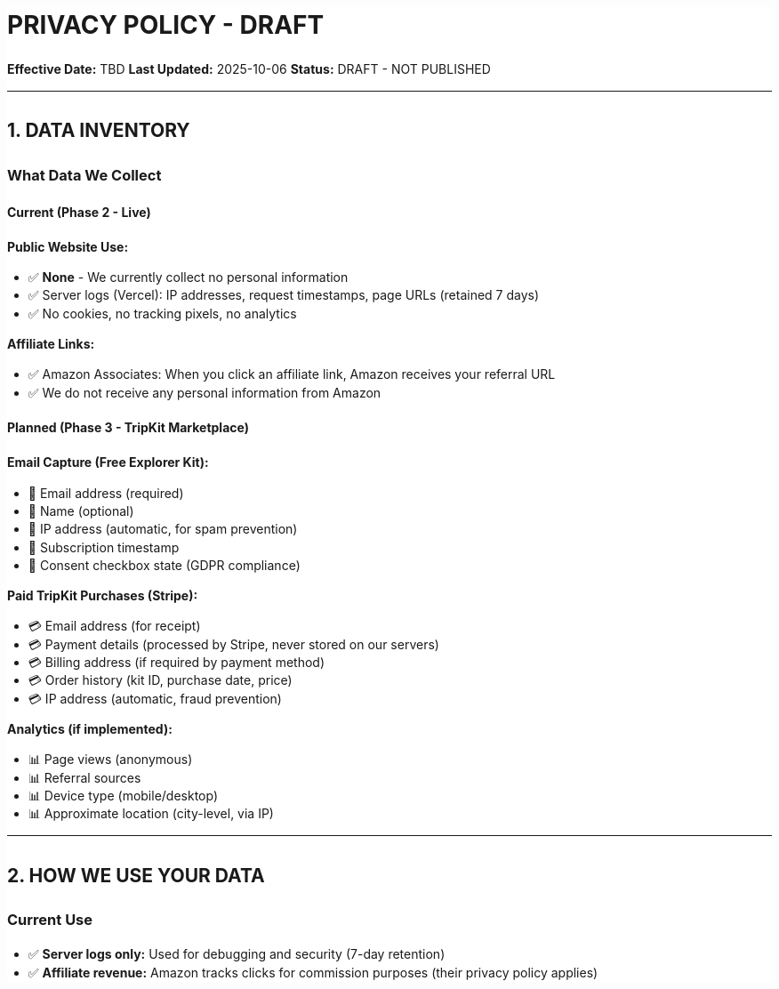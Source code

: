 # PRIVACY POLICY - DRAFT

**Effective Date:** TBD
**Last Updated:** 2025-10-06
**Status:** DRAFT - NOT PUBLISHED

---

## 1. DATA INVENTORY

### What Data We Collect

#### Current (Phase 2 - Live)
**Public Website Use:**
- ✅ **None** - We currently collect no personal information
- ✅ Server logs (Vercel): IP addresses, request timestamps, page URLs (retained 7 days)
- ✅ No cookies, no tracking pixels, no analytics

**Affiliate Links:**
- ✅ Amazon Associates: When you click an affiliate link, Amazon receives your referral URL
- ✅ We do not receive any personal information from Amazon

#### Planned (Phase 3 - TripKit Marketplace)
**Email Capture (Free Explorer Kit):**
- 📧 Email address (required)
- 📧 Name (optional)
- 📧 IP address (automatic, for spam prevention)
- 📧 Subscription timestamp
- 📧 Consent checkbox state (GDPR compliance)

**Paid TripKit Purchases (Stripe):**
- 💳 Email address (for receipt)
- 💳 Payment details (processed by Stripe, never stored on our servers)
- 💳 Billing address (if required by payment method)
- 💳 Order history (kit ID, purchase date, price)
- 💳 IP address (automatic, fraud prevention)

**Analytics (if implemented):**
- 📊 Page views (anonymous)
- 📊 Referral sources
- 📊 Device type (mobile/desktop)
- 📊 Approximate location (city-level, via IP)

---

## 2. HOW WE USE YOUR DATA

### Current Use
- ✅ **Server logs only:** Used for debugging and security (7-day retention)
- ✅ **Affiliate revenue:** Amazon tracks clicks for commission purposes (their privacy policy applies)
